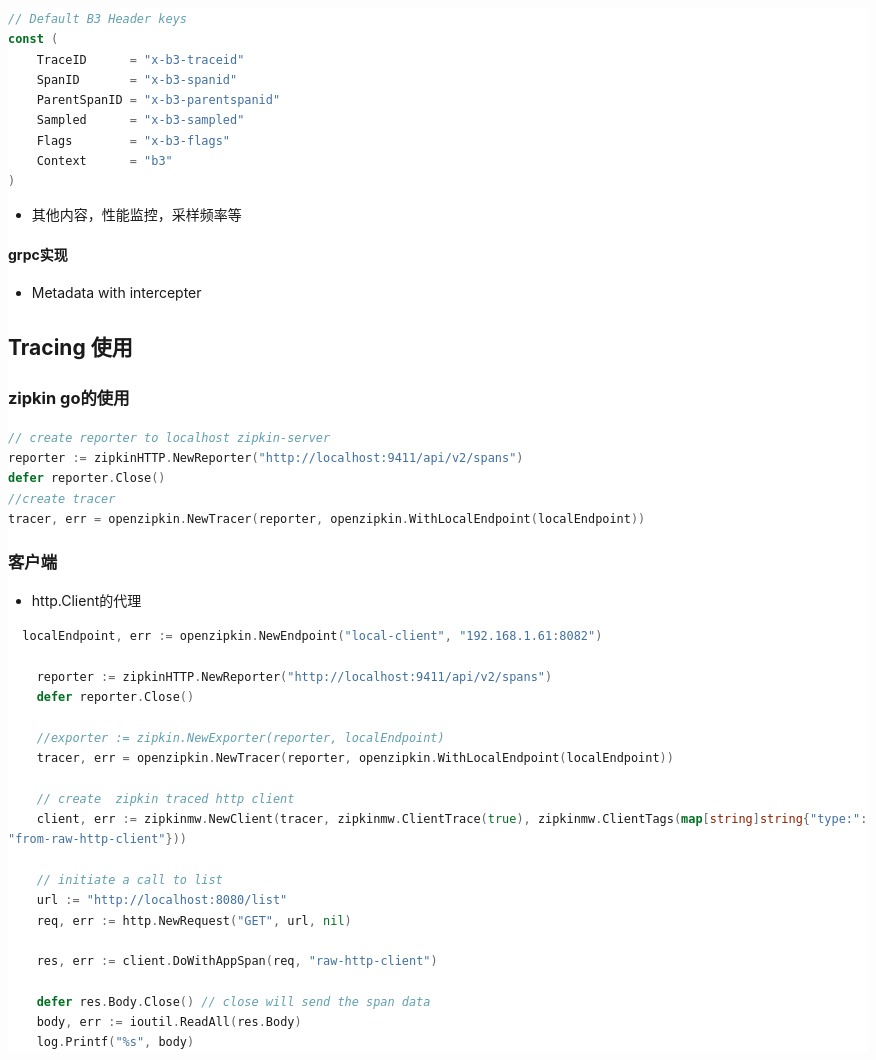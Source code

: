 ```go
// Default B3 Header keys
const (
	TraceID      = "x-b3-traceid"
	SpanID       = "x-b3-spanid"
	ParentSpanID = "x-b3-parentspanid"
	Sampled      = "x-b3-sampled"
	Flags        = "x-b3-flags"
	Context      = "b3"
)

```

- 其他内容，性能监控，采样频率等

  

  

#### grpc实现

- Metadata with intercepter 

## Tracing 使用

### zipkin go的使用



```go
// create reporter to localhost zipkin-server 
reporter := zipkinHTTP.NewReporter("http://localhost:9411/api/v2/spans")
defer reporter.Close()
//create tracer 
tracer, err = openzipkin.NewTracer(reporter, openzipkin.WithLocalEndpoint(localEndpoint))

```



### 客户端

- http.Client的代理

```go
  localEndpoint, err := openzipkin.NewEndpoint("local-client", "192.168.1.61:8082")

	reporter := zipkinHTTP.NewReporter("http://localhost:9411/api/v2/spans")
	defer reporter.Close()

	//exporter := zipkin.NewExporter(reporter, localEndpoint)
	tracer, err = openzipkin.NewTracer(reporter, openzipkin.WithLocalEndpoint(localEndpoint))
	
	// create  zipkin traced http client
	client, err := zipkinmw.NewClient(tracer, zipkinmw.ClientTrace(true), zipkinmw.ClientTags(map[string]string{"type:": "from-raw-http-client"}))

	// initiate a call to list
	url := "http://localhost:8080/list"
	req, err := http.NewRequest("GET", url, nil)

	res, err := client.DoWithAppSpan(req, "raw-http-client")

	defer res.Body.Close() // close will send the span data
	body, err := ioutil.ReadAll(res.Body)
	log.Printf("%s", body)
```
